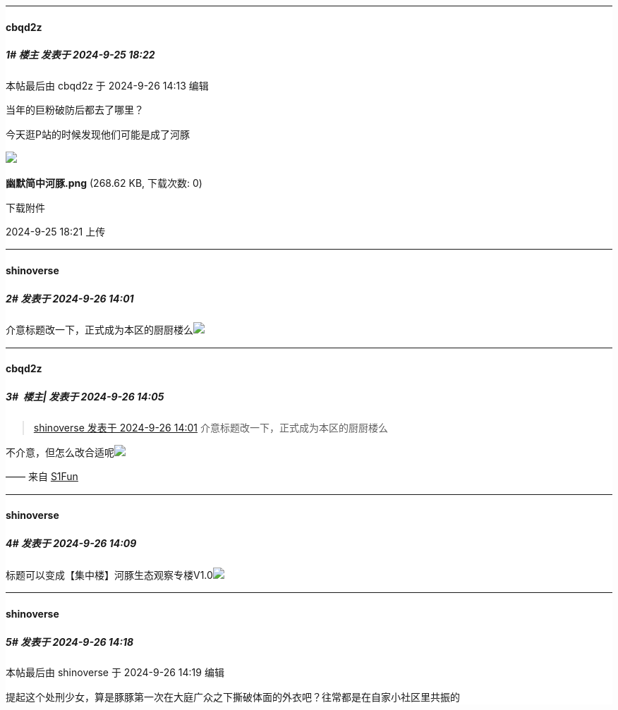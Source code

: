 ﻿
*****

####  cbqd2z  
##### 1#       楼主       发表于 2024-9-25 18:22

 本帖最后由 cbqd2z 于 2024-9-26 14:13 编辑 

当年的巨粉破防后都去了哪里？

今天逛P站的时候发现他们可能是成了河豚

<img src="https://img.saraba1st.com/forum/202409/25/182125zyz7zdaaedavzcia.png" referrerpolicy="no-referrer">

<strong>幽默简中河豚.png</strong> (268.62 KB, 下载次数: 0)

下载附件

2024-9-25 18:21 上传

*****

####  shinoverse  
##### 2#       发表于 2024-9-26 14:01

介意标题改一下，正式成为本区的厨厨楼么<img src="https://static.saraba1st.com/image/smiley/face2017/067.png" referrerpolicy="no-referrer">

*****

####  cbqd2z  
##### 3#         楼主| 发表于 2024-9-26 14:05

<blockquote><a href="httphttps://bbs.saraba1st.com/2b/forum.php?mod=redirect&amp;goto=findpost&amp;pid=66311058&amp;ptid=2200908" target="_blank">shinoverse 发表于 2024-9-26 14:01</a>
介意标题改一下，正式成为本区的厨厨楼么</blockquote>
不介意，但怎么改合适呢<img src="https://static.saraba1st.com/image/smiley/face2017/029.png" referrerpolicy="no-referrer">

—— 来自 [S1Fun](https://s1fun.koalcat.com)

*****

####  shinoverse  
##### 4#       发表于 2024-9-26 14:09

标题可以变成【集中楼】河豚生态观察专楼V1.0<img src="https://static.saraba1st.com/image/smiley/face2017/067.png" referrerpolicy="no-referrer">

*****

####  shinoverse  
##### 5#       发表于 2024-9-26 14:18

 本帖最后由 shinoverse 于 2024-9-26 14:19 编辑 

提起这个处刑少女，算是豚豚第一次在大庭广众之下撕破体面的外衣吧？往常都是在自家小社区里共振的
